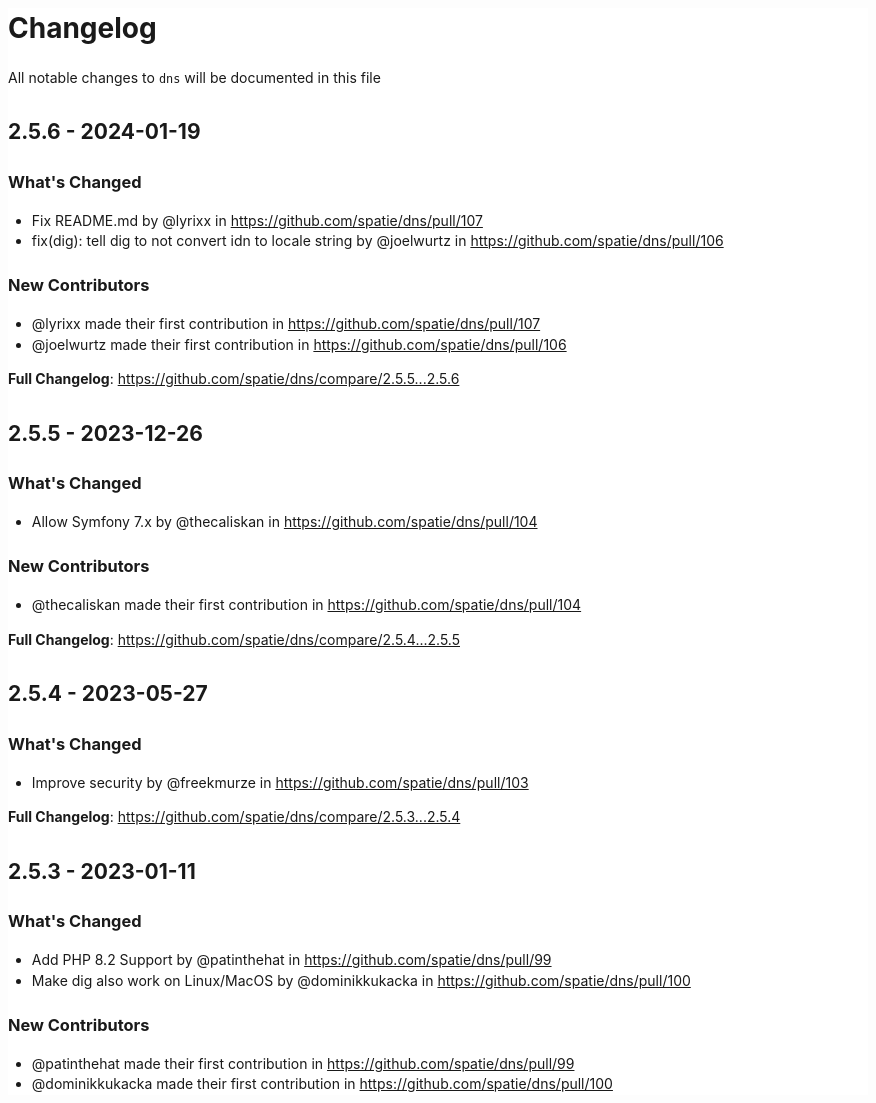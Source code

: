 # Changelog

All notable changes to `dns` will be documented in this file

## 2.5.6 - 2024-01-19

### What's Changed

* Fix README.md by @lyrixx in https://github.com/spatie/dns/pull/107
* fix(dig): tell dig to not convert idn to locale string by @joelwurtz in https://github.com/spatie/dns/pull/106

### New Contributors

* @lyrixx made their first contribution in https://github.com/spatie/dns/pull/107
* @joelwurtz made their first contribution in https://github.com/spatie/dns/pull/106

**Full Changelog**: https://github.com/spatie/dns/compare/2.5.5...2.5.6

## 2.5.5 - 2023-12-26

### What's Changed

* Allow Symfony 7.x by @thecaliskan in https://github.com/spatie/dns/pull/104

### New Contributors

* @thecaliskan made their first contribution in https://github.com/spatie/dns/pull/104

**Full Changelog**: https://github.com/spatie/dns/compare/2.5.4...2.5.5

## 2.5.4 - 2023-05-27

### What's Changed

- Improve security by @freekmurze in https://github.com/spatie/dns/pull/103

**Full Changelog**: https://github.com/spatie/dns/compare/2.5.3...2.5.4

## 2.5.3 - 2023-01-11

### What's Changed

- Add PHP 8.2 Support by @patinthehat in https://github.com/spatie/dns/pull/99
- Make dig also work on Linux/MacOS by @dominikkukacka in https://github.com/spatie/dns/pull/100

### New Contributors

- @patinthehat made their first contribution in https://github.com/spatie/dns/pull/99
- @dominikkukacka made their first contribution in https://github.com/spatie/dns/pull/100

